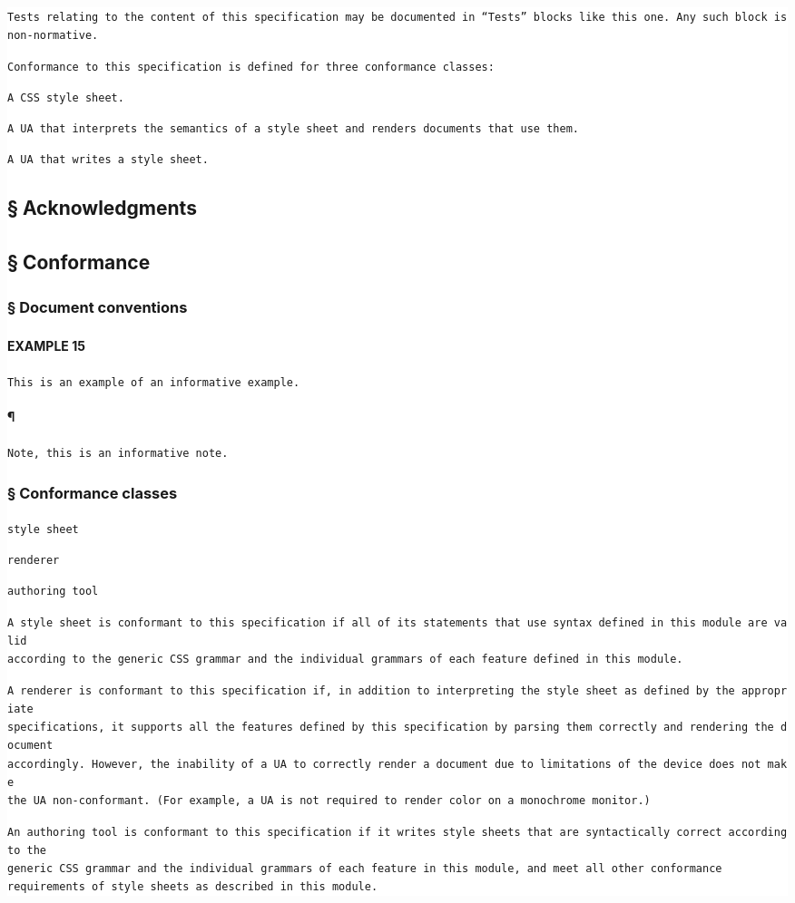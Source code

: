 ```
Tests relating to the content of this specification may be documented in “Tests” blocks like this one. Any such block is
non-normative.
```
```
Conformance to this specification is defined for three conformance classes:
```
```
A CSS style sheet.
```
```
A UA that interprets the semantics of a style sheet and renders documents that use them.
```
```
A UA that writes a style sheet.
```
## § Acknowledgments

## § Conformance

### § Document conventions

#### EXAMPLE 15

```
This is an example of an informative example.
```
#### ¶

```
Note, this is an informative note.
```
### § Conformance classes

```
style sheet
```
```
renderer
```
```
authoring tool
```

```
A style sheet is conformant to this specification if all of its statements that use syntax defined in this module are valid
according to the generic CSS grammar and the individual grammars of each feature defined in this module.
```
```
A renderer is conformant to this specification if, in addition to interpreting the style sheet as defined by the appropriate
specifications, it supports all the features defined by this specification by parsing them correctly and rendering the document
accordingly. However, the inability of a UA to correctly render a document due to limitations of the device does not make
the UA non-conformant. (For example, a UA is not required to render color on a monochrome monitor.)
```
```
An authoring tool is conformant to this specification if it writes style sheets that are syntactically correct according to the
generic CSS grammar and the individual grammars of each feature in this module, and meet all other conformance
requirements of style sheets as described in this module.
```
```
```